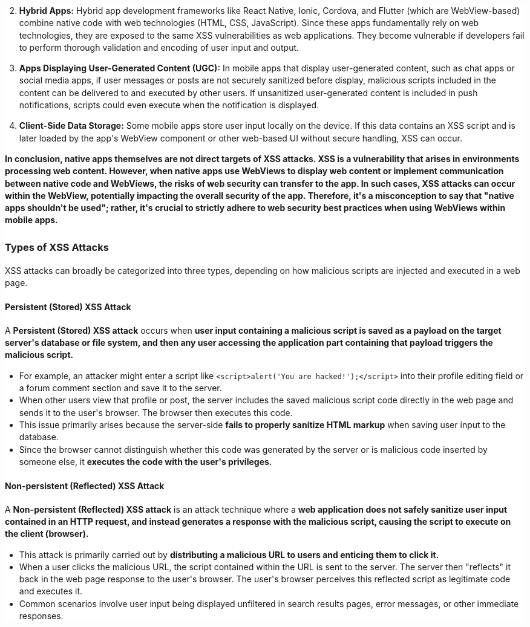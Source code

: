 2.  **Hybrid Apps:**
    Hybrid app development frameworks like React Native, Ionic, Cordova, and Flutter (which are WebView-based) combine native code with web technologies (HTML, CSS, JavaScript). Since these apps fundamentally rely on web technologies, they are exposed to the same XSS vulnerabilities as web applications. They become vulnerable if developers fail to perform thorough validation and encoding of user input and output.

3.  **Apps Displaying User-Generated Content (UGC):**
    In mobile apps that display user-generated content, such as chat apps or social media apps, if user messages or posts are not securely sanitized before display, malicious scripts included in the content can be delivered to and executed by other users. If unsanitized user-generated content is included in push notifications, scripts could even execute when the notification is displayed.

4.  **Client-Side Data Storage:**
    Some mobile apps store user input locally on the device. If this data contains an XSS script and is later loaded by the app's WebView component or other web-based UI without secure handling, XSS can occur.

**In conclusion, native apps themselves are not direct targets of XSS attacks. XSS is a vulnerability that arises in environments processing web content. However, when native apps use WebViews to display web content or implement communication between native code and WebViews, the risks of web security can transfer to the app. In such cases, XSS attacks can occur within the WebView, potentially impacting the overall security of the app. Therefore, it's a misconception to say that "native apps shouldn't be used"; rather, it's crucial to strictly adhere to web security best practices when using WebViews within mobile apps.**

### Types of XSS Attacks

XSS attacks can broadly be categorized into three types, depending on how malicious scripts are injected and executed in a web page.

#### Persistent (Stored) XSS Attack

A **Persistent (Stored) XSS attack** occurs when **user input containing a malicious script is saved as a payload on the target server's database or file system, and then any user accessing the application part containing that payload triggers the malicious script.**

  * For example, an attacker might enter a script like `<script>alert('You are hacked!');</script>` into their profile editing field or a forum comment section and save it to the server.
  * When other users view that profile or post, the server includes the saved malicious script code directly in the web page and sends it to the user's browser. The browser then executes this code.
  * This issue primarily arises because the server-side **fails to properly sanitize HTML markup** when saving user input to the database.
  * Since the browser cannot distinguish whether this code was generated by the server or is malicious code inserted by someone else, it **executes the code with the user's privileges.**

#### Non-persistent (Reflected) XSS Attack

A **Non-persistent (Reflected) XSS attack** is an attack technique where a **web application does not safely sanitize user input contained in an HTTP request, and instead generates a response with the malicious script, causing the script to execute on the client (browser).**

  * This attack is primarily carried out by **distributing a malicious URL to users and enticing them to click it.**
  * When a user clicks the malicious URL, the script contained within the URL is sent to the server. The server then "reflects" it back in the web page response to the user's browser. The user's browser perceives this reflected script as legitimate code and executes it.
  * Common scenarios involve user input being displayed unfiltered in search results pages, error messages, or other immediate responses.
